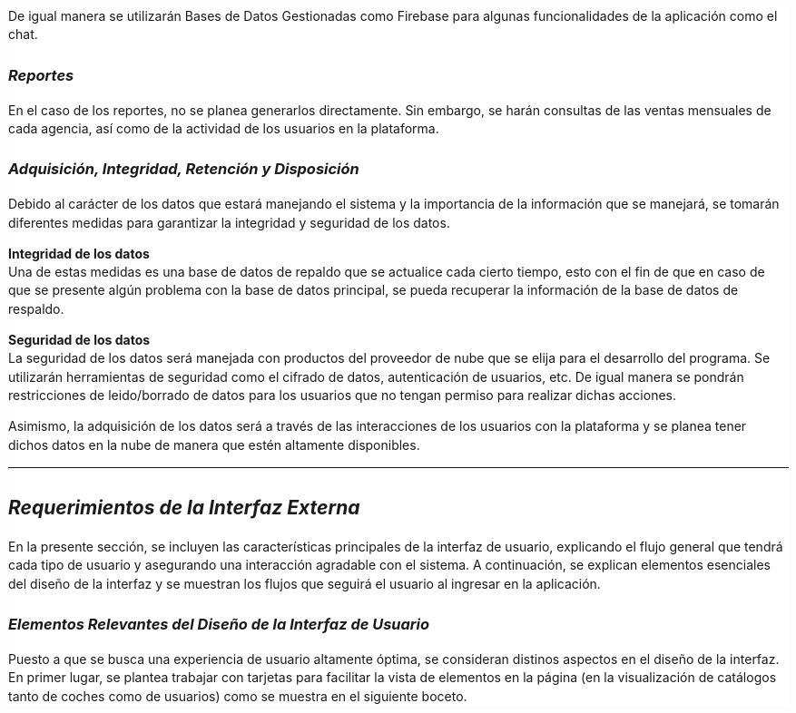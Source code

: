 De igual manera se utilizarán Bases de Datos Gestionadas como Firebase para algunas funcionalidades de la aplicación como el chat.

### _Reportes_
En el caso de los reportes, no se planea generarlos directamente. Sin embargo, se harán consultas de las ventas mensuales de cada agencia, así como de la actividad de los usuarios en la plataforma. 

### _Adquisición, Integridad, Retención y Disposición_
Debido al carácter de los datos que estará manejando el sistema y la importancia de la información que se manejará, se tomarán diferentes medidas para garantizar la integridad y seguridad de los datos. 

**Integridad de los datos** <br/>
Una de estas medidas es una base de datos de repaldo que se actualice cada cierto tiempo, esto con el fin de que en caso de que se presente algún problema con la base de datos principal, se pueda recuperar la información de la base de datos de respaldo.

**Seguridad de los datos** <br/>
La seguridad de los datos será manejada con productos del proveedor de nube que se elija para el desarrollo del programa. Se utilizarán herramientas de seguridad como el cifrado de datos, autenticación de usuarios, etc. De igual manera se pondrán restricciones de leido/borrado de datos para los usuarios que no tengan permiso para realizar dichas acciones.

Asimismo, la adquisición de los datos será a través de las interacciones de los usuarios con la plataforma y se planea tener dichos datos en la nube de manera que estén altamente disponibles.

---
## _Requerimientos de la Interfaz Externa_
En la presente sección, se incluyen las características principales de la interfaz de usuario, explicando el flujo general que tendrá cada tipo de usuario y asegurando una interacción agradable con el sistema. A continuación, se explican elementos esenciales del diseño de la interfaz y se muestran los flujos que seguirá el usuario al ingresar en la aplicación. 

### _Elementos Relevantes del Diseño de la Interfaz de Usuario_
Puesto a que se busca una experiencia de usuario altamente óptima, se consideran distinos aspectos en el diseño de la interfaz. En primer lugar, se plantea trabajar con tarjetas para facilitar la vista de elementos en la página (en la visualización de catálogos tanto de coches como de usuarios) como se muestra en el siguiente boceto.
